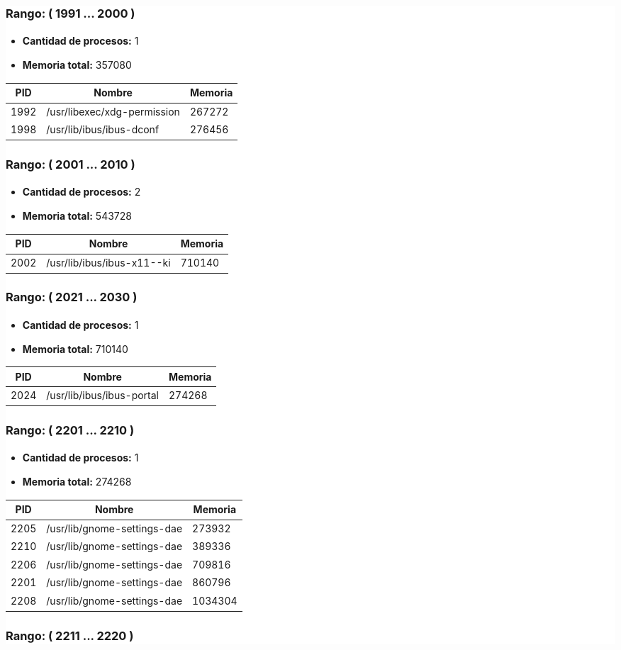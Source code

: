 ### Rango: ( 1991 ... 2000 )


- **Cantidad de procesos:**  1

- **Memoria total:** 357080

| PID |    Nombre    | Memoria |
|-----|--------------|---------|
| 1992 |   /usr/libexec/xdg-permission   |  267272 |
| 1998 |   /usr/lib/ibus/ibus-dconf   |  276456 |

### Rango: ( 2001 ... 2010 )


- **Cantidad de procesos:**  2

- **Memoria total:** 543728

| PID |    Nombre    | Memoria |
|-----|--------------|---------|
| 2002 |   /usr/lib/ibus/ibus-x11--ki   |  710140 |

### Rango: ( 2021 ... 2030 )


- **Cantidad de procesos:**  1

- **Memoria total:** 710140

| PID |    Nombre    | Memoria |
|-----|--------------|---------|
| 2024 |   /usr/lib/ibus/ibus-portal   |  274268 |

### Rango: ( 2201 ... 2210 )


- **Cantidad de procesos:**  1

- **Memoria total:** 274268

| PID |    Nombre    | Memoria |
|-----|--------------|---------|
| 2205 |   /usr/lib/gnome-settings-dae   |  273932 |
| 2210 |   /usr/lib/gnome-settings-dae   |  389336 |
| 2206 |   /usr/lib/gnome-settings-dae   |  709816 |
| 2201 |   /usr/lib/gnome-settings-dae   |  860796 |
| 2208 |   /usr/lib/gnome-settings-dae   |  1034304 |

### Rango: ( 2211 ... 2220 )
